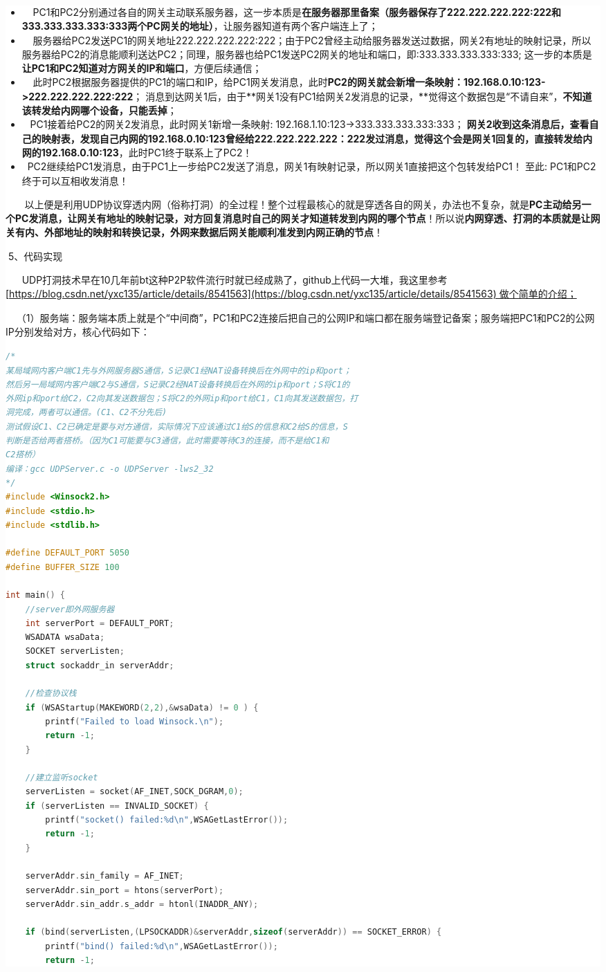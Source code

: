-     PC1和PC2分别通过各自的网关主动联系服务器，这一步本质是**在服务器那里备案（服务器保存了222.222.222.222:222和333.333.333.333:333两个PC网关的地址）**，让服务器知道有两个客户端连上了；
-     服务器给PC2发送PC1的网关地址222.222.222.222:222；由于PC2曾经主动给服务器发送过数据，网关2有地址的映射记录，所以服务器给PC2的消息能顺利送达PC2；同理，服务器也给PC1发送PC2网关的地址和端口，即:333.333.333.333:333; 这一步的本质是**让PC1和PC2知道对方网关的IP和端口**，方便后续通信；
-     此时PC2根据服务器提供的PC1的端口和IP，给PC1网关发消息，此时**PC2的网关就会新增一条映射：192.168.0.10:123->222.222.222.222:222**； 消息到达网关1后，由于**网关1没有PC1给网关2发消息的记录，**觉得这个数据包是“不请自来”，**不知道该转发给内网哪个设备，只能丢掉**；
-    PC1接着给PC2的网关2发消息，此时网关1新增一条映射: 192.168.1.10:123->333.333.333.333:333； **网关2收到这条消息后，查看自己的映射表，发现自己内网的192.168.0.10:123曾经给222.222.222.222：222发过消息，觉得这个会是网关1回复的，直接转发给内网的192.168.0.10:123**，此时PC1终于联系上了PC2！
-   PC2继续给PC1发消息，由于PC1上一步给PC2发送了消息，网关1有映射记录，所以网关1直接把这个包转发给PC1！ 至此: PC1和PC2终于可以互相收发消息！

       以上便是利用UDP协议穿透内网（俗称打洞）的全过程！整个过程最核心的就是穿透各自的网关，办法也不复杂，就是**PC主动给另一个PC发消息，让网关有地址的映射记录，对方回复消息时自己的网关才知道转发到内网的哪个节点**！所以说**内网穿透、打洞的本质就是让网关有内、外部地址的映射和转换记录，外网来数据后网关能顺利准发到内网正确的节点**！

 5、代码实现

      UDP打洞技术早在10几年前bt这种P2P软件流行时就已经成熟了，github上代码一大堆，我这里参考[https://blog.csdn.net/yxc135/article/details/8541563](https://blog.csdn.net/yxc135/article/details/8541563) 做个简单的介绍；

    （1）服务端：服务端本质上就是个“中间商”，PC1和PC2连接后把自己的公网IP和端口都在服务端登记备案；服务端把PC1和PC2的公网IP分别发给对方，核心代码如下：

```c
/*
某局域网内客户端C1先与外网服务器S通信，S记录C1经NAT设备转换后在外网中的ip和port；
然后另一局域网内客户端C2与S通信，S记录C2经NAT设备转换后在外网的ip和port；S将C1的
外网ip和port给C2，C2向其发送数据包；S将C2的外网ip和port给C1，C1向其发送数据包，打
洞完成，两者可以通信。(C1、C2不分先后)
测试假设C1、C2已确定是要与对方通信，实际情况下应该通过C1给S的信息和C2给S的信息，S
判断是否给两者搭桥。（因为C1可能要与C3通信，此时需要等待C3的连接，而不是给C1和
C2搭桥）
编译：gcc UDPServer.c -o UDPServer -lws2_32
*/
#include <Winsock2.h>
#include <stdio.h>
#include <stdlib.h>
 
#define DEFAULT_PORT 5050
#define BUFFER_SIZE 100
 
int main() {
    //server即外网服务器
    int serverPort = DEFAULT_PORT;
    WSADATA wsaData;
    SOCKET serverListen;
    struct sockaddr_in serverAddr;
 
    //检查协议栈
    if (WSAStartup(MAKEWORD(2,2),&wsaData) != 0 ) {
        printf("Failed to load Winsock.\n");
        return -1;
    }
    
    //建立监听socket
    serverListen = socket(AF_INET,SOCK_DGRAM,0);
    if (serverListen == INVALID_SOCKET) {
        printf("socket() failed:%d\n",WSAGetLastError());
        return -1;
    }
 
    serverAddr.sin_family = AF_INET;
    serverAddr.sin_port = htons(serverPort);
    serverAddr.sin_addr.s_addr = htonl(INADDR_ANY);
 
    if (bind(serverListen,(LPSOCKADDR)&serverAddr,sizeof(serverAddr)) == SOCKET_ERROR) {
        printf("bind() failed:%d\n",WSAGetLastError());
        return -1;
```